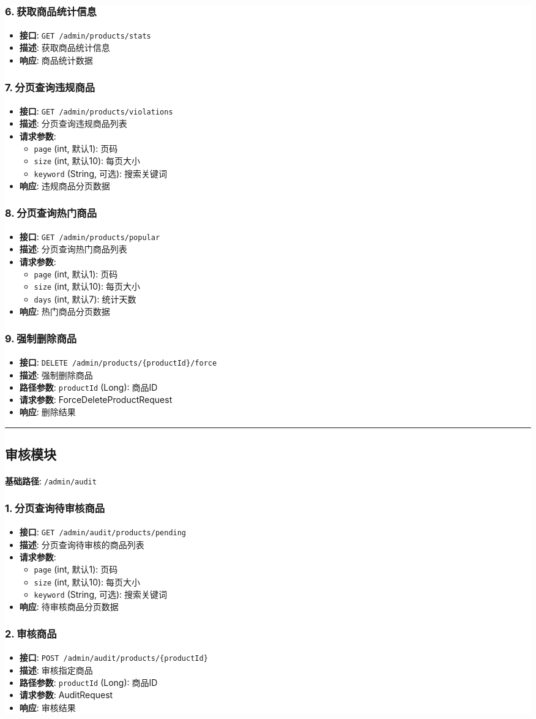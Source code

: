 ### 6. 获取商品统计信息
- **接口**: `GET /admin/products/stats`
- **描述**: 获取商品统计信息
- **响应**: 商品统计数据

### 7. 分页查询违规商品
- **接口**: `GET /admin/products/violations`
- **描述**: 分页查询违规商品列表
- **请求参数**:
  - `page` (int, 默认1): 页码
  - `size` (int, 默认10): 每页大小
  - `keyword` (String, 可选): 搜索关键词
- **响应**: 违规商品分页数据

### 8. 分页查询热门商品
- **接口**: `GET /admin/products/popular`
- **描述**: 分页查询热门商品列表
- **请求参数**:
  - `page` (int, 默认1): 页码
  - `size` (int, 默认10): 每页大小
  - `days` (int, 默认7): 统计天数
- **响应**: 热门商品分页数据

### 9. 强制删除商品
- **接口**: `DELETE /admin/products/{productId}/force`
- **描述**: 强制删除商品
- **路径参数**: `productId` (Long): 商品ID
- **请求参数**: ForceDeleteProductRequest
- **响应**: 删除结果

---

## 审核模块

**基础路径**: `/admin/audit`

### 1. 分页查询待审核商品
- **接口**: `GET /admin/audit/products/pending`
- **描述**: 分页查询待审核的商品列表
- **请求参数**:
  - `page` (int, 默认1): 页码
  - `size` (int, 默认10): 每页大小
  - `keyword` (String, 可选): 搜索关键词
- **响应**: 待审核商品分页数据

### 2. 审核商品
- **接口**: `POST /admin/audit/products/{productId}`
- **描述**: 审核指定商品
- **路径参数**: `productId` (Long): 商品ID
- **请求参数**: AuditRequest
- **响应**: 审核结果
